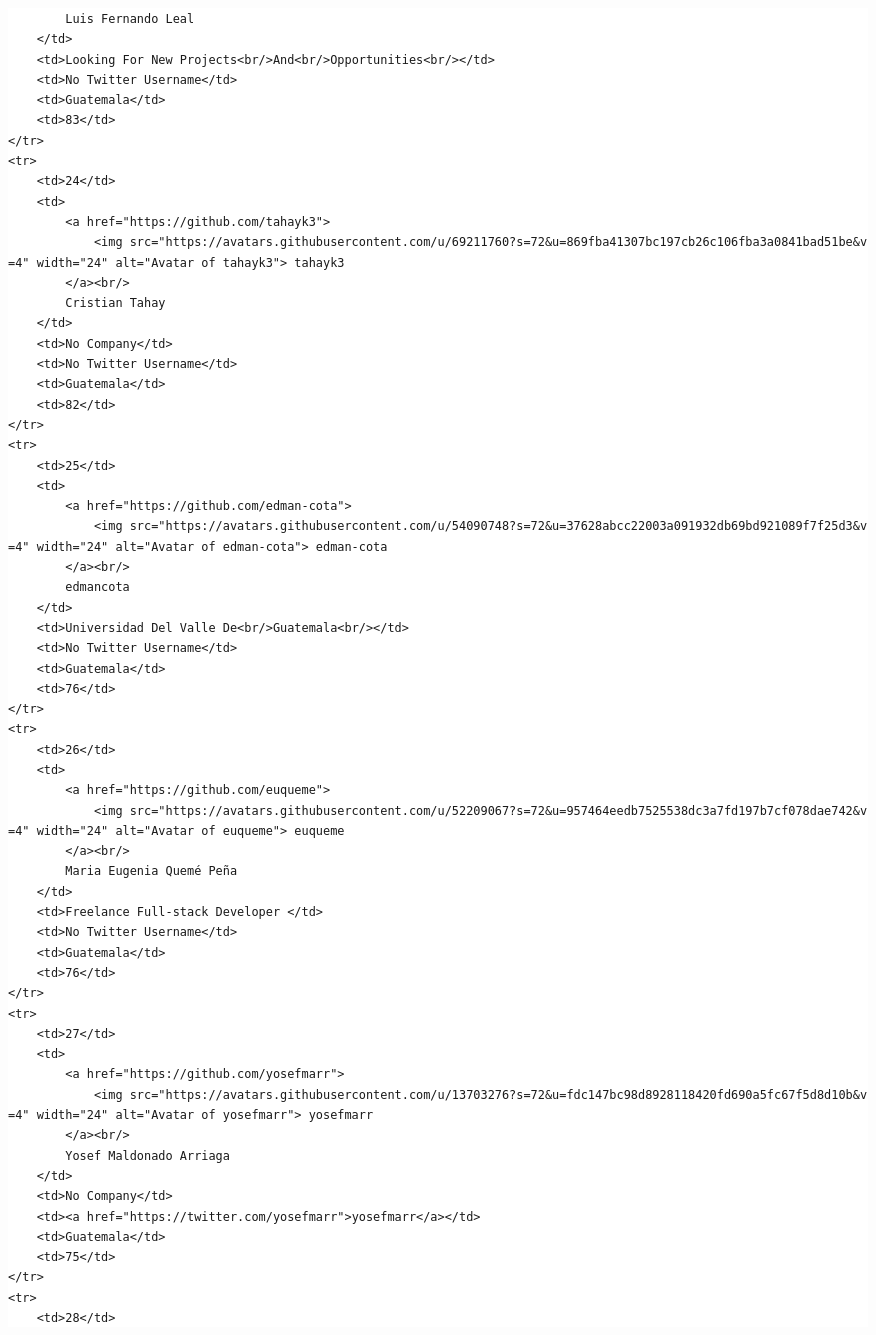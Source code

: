 			Luis Fernando Leal
		</td>
		<td>Looking For New Projects<br/>And<br/>Opportunities<br/></td>
		<td>No Twitter Username</td>
		<td>Guatemala</td>
		<td>83</td>
	</tr>
	<tr>
		<td>24</td>
		<td>
			<a href="https://github.com/tahayk3">
				<img src="https://avatars.githubusercontent.com/u/69211760?s=72&u=869fba41307bc197cb26c106fba3a0841bad51be&v=4" width="24" alt="Avatar of tahayk3"> tahayk3
			</a><br/>
			Cristian Tahay
		</td>
		<td>No Company</td>
		<td>No Twitter Username</td>
		<td>Guatemala</td>
		<td>82</td>
	</tr>
	<tr>
		<td>25</td>
		<td>
			<a href="https://github.com/edman-cota">
				<img src="https://avatars.githubusercontent.com/u/54090748?s=72&u=37628abcc22003a091932db69bd921089f7f25d3&v=4" width="24" alt="Avatar of edman-cota"> edman-cota
			</a><br/>
			edmancota
		</td>
		<td>Universidad Del Valle De<br/>Guatemala<br/></td>
		<td>No Twitter Username</td>
		<td>Guatemala</td>
		<td>76</td>
	</tr>
	<tr>
		<td>26</td>
		<td>
			<a href="https://github.com/euqueme">
				<img src="https://avatars.githubusercontent.com/u/52209067?s=72&u=957464eedb7525538dc3a7fd197b7cf078dae742&v=4" width="24" alt="Avatar of euqueme"> euqueme
			</a><br/>
			Maria Eugenia Quemé Peña
		</td>
		<td>Freelance Full-stack Developer </td>
		<td>No Twitter Username</td>
		<td>Guatemala</td>
		<td>76</td>
	</tr>
	<tr>
		<td>27</td>
		<td>
			<a href="https://github.com/yosefmarr">
				<img src="https://avatars.githubusercontent.com/u/13703276?s=72&u=fdc147bc98d8928118420fd690a5fc67f5d8d10b&v=4" width="24" alt="Avatar of yosefmarr"> yosefmarr
			</a><br/>
			Yosef Maldonado Arriaga
		</td>
		<td>No Company</td>
		<td><a href="https://twitter.com/yosefmarr">yosefmarr</a></td>
		<td>Guatemala</td>
		<td>75</td>
	</tr>
	<tr>
		<td>28</td>